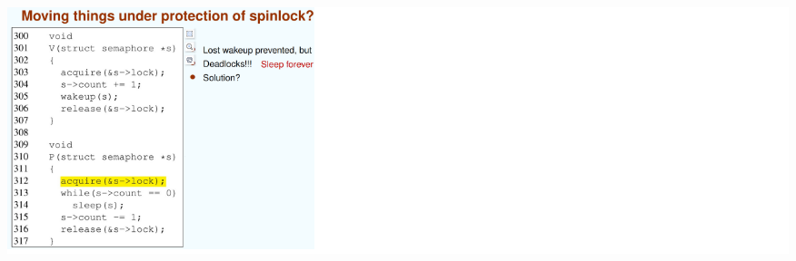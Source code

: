 <img src="../images/image-20241030151458384.png" alt="image-20241030151458384" style="zoom: 33%;" />

